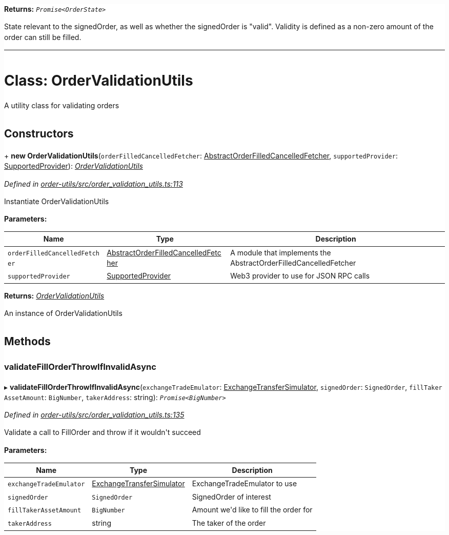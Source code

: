 **Returns:** *`Promise<OrderState>`*

State relevant to the signedOrder, as well as whether the signedOrder is "valid".
Validity is defined as a non-zero amount of the order can still be filled.

<hr />

# Class: OrderValidationUtils

A utility class for validating orders


##   Constructors



\+ **new OrderValidationUtils**(`orderFilledCancelledFetcher`: [AbstractOrderFilledCancelledFetcher](_order_utils_src_abstract_abstract_order_filled_cancelled_fetcher_.abstractorderfilledcancelledfetcher.md), `supportedProvider`: [SupportedProvider](#supportedprovider)): *[OrderValidationUtils](#class-ordervalidationutils)*

*Defined in [order-utils/src/order_validation_utils.ts:113](https://github.com/0xProject/0x-monorepo/blob/9fe6c196a/packages/order-utils/src/order_validation_utils.ts#L113)*

Instantiate OrderValidationUtils

**Parameters:**

Name | Type | Description |
------ | ------ | ------ |
`orderFilledCancelledFetcher` | [AbstractOrderFilledCancelledFetcher](#class-abstractorderfilledcancelledfetcher) | A module that implements the AbstractOrderFilledCancelledFetcher |
`supportedProvider` | [SupportedProvider](#supportedprovider) | Web3 provider to use for JSON RPC calls |

**Returns:** *[OrderValidationUtils](#class-ordervalidationutils)*

An instance of OrderValidationUtils

## Methods

###  validateFillOrderThrowIfInvalidAsync

▸ **validateFillOrderThrowIfInvalidAsync**(`exchangeTradeEmulator`: [ExchangeTransferSimulator](#class-exchangetransfersimulator), `signedOrder`: `SignedOrder`, `fillTakerAssetAmount`: `BigNumber`, `takerAddress`: string): *`Promise<BigNumber>`*

*Defined in [order-utils/src/order_validation_utils.ts:135](https://github.com/0xProject/0x-monorepo/blob/9fe6c196a/packages/order-utils/src/order_validation_utils.ts#L135)*

Validate a call to FillOrder and throw if it wouldn't succeed

**Parameters:**

Name | Type | Description |
------ | ------ | ------ |
`exchangeTradeEmulator` | [ExchangeTransferSimulator](#class-exchangetransfersimulator) | ExchangeTradeEmulator to use |
`signedOrder` | `SignedOrder` | SignedOrder of interest |
`fillTakerAssetAmount` | `BigNumber` | Amount we'd like to fill the order for |
`takerAddress` | string | The taker of the order  |
